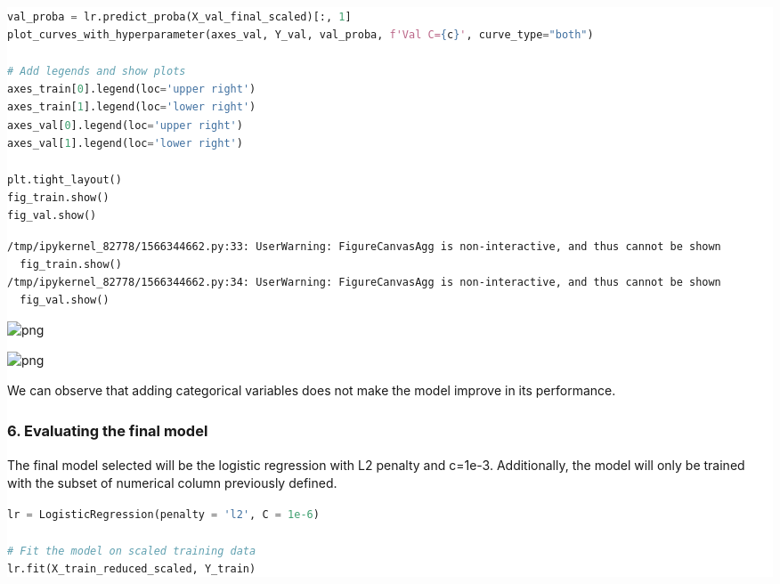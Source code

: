 ```python
val_proba = lr.predict_proba(X_val_final_scaled)[:, 1]
plot_curves_with_hyperparameter(axes_val, Y_val, val_proba, f'Val C={c}', curve_type="both")

# Add legends and show plots
axes_train[0].legend(loc='upper right')
axes_train[1].legend(loc='lower right')
axes_val[0].legend(loc='upper right')
axes_val[1].legend(loc='lower right')

plt.tight_layout()
fig_train.show()
fig_val.show()
```

    /tmp/ipykernel_82778/1566344662.py:33: UserWarning: FigureCanvasAgg is non-interactive, and thus cannot be shown
      fig_train.show()
    /tmp/ipykernel_82778/1566344662.py:34: UserWarning: FigureCanvasAgg is non-interactive, and thus cannot be shown
      fig_val.show()



    
![png](Module3_Milestone1_files/Module3_Milestone1_60_1.png)
    



    
![png](Module3_Milestone1_files/Module3_Milestone1_60_2.png)
    


We can observe that adding categorical variables does not make the model improve in its performance.

### 6. Evaluating the final model

The final model selected will be the logistic regression with L2 penalty and c=1e-3. Additionally, the model will only be trained with the subset of numerical column previously defined.


```python
lr = LogisticRegression(penalty = 'l2', C = 1e-6)

# Fit the model on scaled training data
lr.fit(X_train_reduced_scaled, Y_train)
```




<style>#sk-container-id-2 {
  /* Definition of color scheme common for light and dark mode */
  --sklearn-color-text: black;
  --sklearn-color-line: gray;
  /* Definition of color scheme for unfitted estimators */
  --sklearn-color-unfitted-level-0: #fff5e6;
  --sklearn-color-unfitted-level-1: #f6e4d2;
  --sklearn-color-unfitted-level-2: #ffe0b3;
  --sklearn-color-unfitted-level-3: chocolate;
  /* Definition of color scheme for fitted estimators */
  --sklearn-color-fitted-level-0: #f0f8ff;
  --sklearn-color-fitted-level-1: #d4ebff;
  --sklearn-color-fitted-level-2: #b3dbfd;
  --sklearn-color-fitted-level-3: cornflowerblue;
